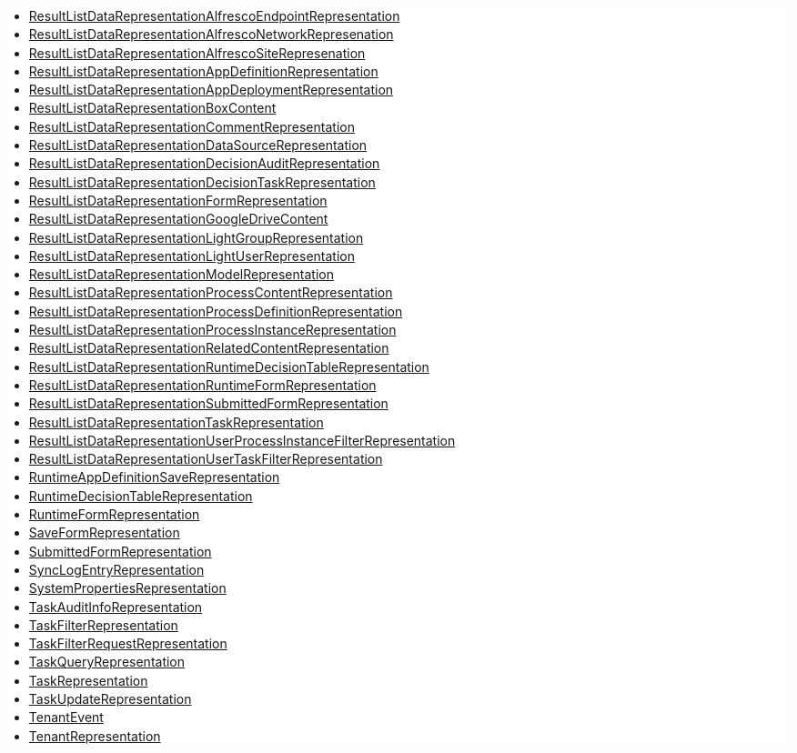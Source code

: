  - [ResultListDataRepresentationAlfrescoEndpointRepresentation](docs/ResultListDataRepresentationAlfrescoEndpointRepresentation.md)
 - [ResultListDataRepresentationAlfrescoNetworkRepresenation](docs/ResultListDataRepresentationAlfrescoNetworkRepresenation.md)
 - [ResultListDataRepresentationAlfrescoSiteRepresenation](docs/ResultListDataRepresentationAlfrescoSiteRepresenation.md)
 - [ResultListDataRepresentationAppDefinitionRepresentation](docs/ResultListDataRepresentationAppDefinitionRepresentation.md)
 - [ResultListDataRepresentationAppDeploymentRepresentation](docs/ResultListDataRepresentationAppDeploymentRepresentation.md)
 - [ResultListDataRepresentationBoxContent](docs/ResultListDataRepresentationBoxContent.md)
 - [ResultListDataRepresentationCommentRepresentation](docs/ResultListDataRepresentationCommentRepresentation.md)
 - [ResultListDataRepresentationDataSourceRepresentation](docs/ResultListDataRepresentationDataSourceRepresentation.md)
 - [ResultListDataRepresentationDecisionAuditRepresentation](docs/ResultListDataRepresentationDecisionAuditRepresentation.md)
 - [ResultListDataRepresentationDecisionTaskRepresentation](docs/ResultListDataRepresentationDecisionTaskRepresentation.md)
 - [ResultListDataRepresentationFormRepresentation](docs/ResultListDataRepresentationFormRepresentation.md)
 - [ResultListDataRepresentationGoogleDriveContent](docs/ResultListDataRepresentationGoogleDriveContent.md)
 - [ResultListDataRepresentationLightGroupRepresentation](docs/ResultListDataRepresentationLightGroupRepresentation.md)
 - [ResultListDataRepresentationLightUserRepresentation](docs/ResultListDataRepresentationLightUserRepresentation.md)
 - [ResultListDataRepresentationModelRepresentation](docs/ResultListDataRepresentationModelRepresentation.md)
 - [ResultListDataRepresentationProcessContentRepresentation](docs/ResultListDataRepresentationProcessContentRepresentation.md)
 - [ResultListDataRepresentationProcessDefinitionRepresentation](docs/ResultListDataRepresentationProcessDefinitionRepresentation.md)
 - [ResultListDataRepresentationProcessInstanceRepresentation](docs/ResultListDataRepresentationProcessInstanceRepresentation.md)
 - [ResultListDataRepresentationRelatedContentRepresentation](docs/ResultListDataRepresentationRelatedContentRepresentation.md)
 - [ResultListDataRepresentationRuntimeDecisionTableRepresentation](docs/ResultListDataRepresentationRuntimeDecisionTableRepresentation.md)
 - [ResultListDataRepresentationRuntimeFormRepresentation](docs/ResultListDataRepresentationRuntimeFormRepresentation.md)
 - [ResultListDataRepresentationSubmittedFormRepresentation](docs/ResultListDataRepresentationSubmittedFormRepresentation.md)
 - [ResultListDataRepresentationTaskRepresentation](docs/ResultListDataRepresentationTaskRepresentation.md)
 - [ResultListDataRepresentationUserProcessInstanceFilterRepresentation](docs/ResultListDataRepresentationUserProcessInstanceFilterRepresentation.md)
 - [ResultListDataRepresentationUserTaskFilterRepresentation](docs/ResultListDataRepresentationUserTaskFilterRepresentation.md)
 - [RuntimeAppDefinitionSaveRepresentation](docs/RuntimeAppDefinitionSaveRepresentation.md)
 - [RuntimeDecisionTableRepresentation](docs/RuntimeDecisionTableRepresentation.md)
 - [RuntimeFormRepresentation](docs/RuntimeFormRepresentation.md)
 - [SaveFormRepresentation](docs/SaveFormRepresentation.md)
 - [SubmittedFormRepresentation](docs/SubmittedFormRepresentation.md)
 - [SyncLogEntryRepresentation](docs/SyncLogEntryRepresentation.md)
 - [SystemPropertiesRepresentation](docs/SystemPropertiesRepresentation.md)
 - [TaskAuditInfoRepresentation](docs/TaskAuditInfoRepresentation.md)
 - [TaskFilterRepresentation](docs/TaskFilterRepresentation.md)
 - [TaskFilterRequestRepresentation](docs/TaskFilterRequestRepresentation.md)
 - [TaskQueryRepresentation](docs/TaskQueryRepresentation.md)
 - [TaskRepresentation](docs/TaskRepresentation.md)
 - [TaskUpdateRepresentation](docs/TaskUpdateRepresentation.md)
 - [TenantEvent](docs/TenantEvent.md)
 - [TenantRepresentation](docs/TenantRepresentation.md)